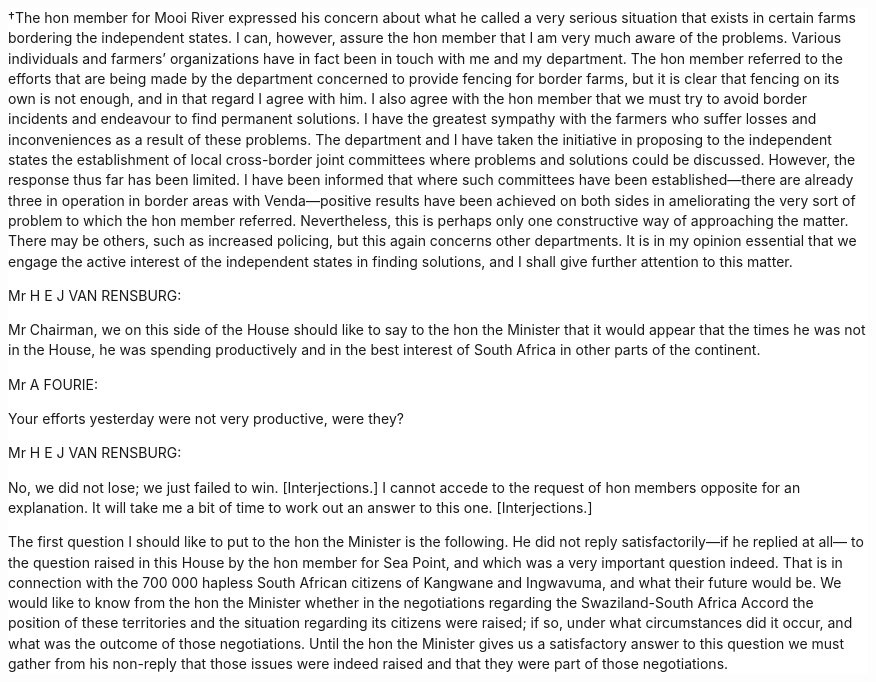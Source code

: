 <p>&#x2020;The hon member for Mooi River expressed his concern about what he called a very serious situation that exists in certain farms bordering the independent states. I can, however, assure the hon member that I am very much aware of the problems. Various individuals and farmers&#x2019; organizations have in fact been in touch with me and my department. The hon member referred to the efforts that are being made by the department concerned to provide fencing for border farms, but it is clear that fencing on its own is not enough, and in that regard I agree with him. I also agree with the hon member that we must try to avoid border incidents and endeavour to find permanent solutions. I have the greatest sympathy with the farmers who suffer losses and inconveniences as a result of these problems. The department and I have taken the initiative in proposing to the independent states the establishment of local cross-border joint committees where problems and solutions could be discussed. However, the response thus far has been limited. I have been informed that where such committees have been established&#x2014;there are already three in operation in border areas with Venda&#x2014;positive results have been achieved on both sides in ameliorating the very sort of problem to which the hon member referred. Nevertheless, this is perhaps only one constructive way of approaching the matter. There may be others, such as increased policing, but this again concerns other departments. It is in my opinion essential that we engage the active interest of the independent states in finding solutions, and I shall give further attention to this matter.</p>

</speech>

<speech by="#van_rensburg">

<from>Mr <person refersTo="hansard_za">H E J VAN RENSBURG</person>:</from>

<p>Mr Chairman, we on this side of the House should like to say to the hon the Minister that it would appear that the times he was not in the House, he was spending productively and in the best interest of South Africa in other parts of the continent.</p>

</speech>

<speech by="#fourie">

<from>Mr <person refersTo="hansard_za">A FOURIE</person>:</from>

<p>Your efforts yesterday were not very productive, were they?</p>

</speech>

<speech by="#van_rensburg">

<from>Mr <person refersTo="hansard_za">H E J VAN RENSBURG</person>:</from>

<p>No, we did not lose; we just failed to win. [Interjections.] I cannot accede to the request of hon members opposite for an explanation. It will take me a bit of time to work out an answer to this one. [Interjections.]</p>

<p>The first question I should like to put to the hon the Minister is the following. He did not reply satisfactorily&#x2014;if he replied at all&#x2014; to the question raised in this House by the hon member for Sea Point, and which was a very important question indeed. That is in connection with the 700 000 hapless South African citizens of Kangwane and Ingwavuma, <span class="col_6209-6210" refersTo="page_0437"/>and what their future would be. We would like to know from the hon the Minister whether in the negotiations regarding the Swaziland-South Africa Accord the position of these territories and the situation regarding its citizens were raised; if so, under what circumstances did it occur, and what was the outcome of those negotiations. Until the hon the Minister gives us a satisfactory answer to this question we must gather from his non-reply that those issues were indeed raised and that they were part of those negotiations.</p>
